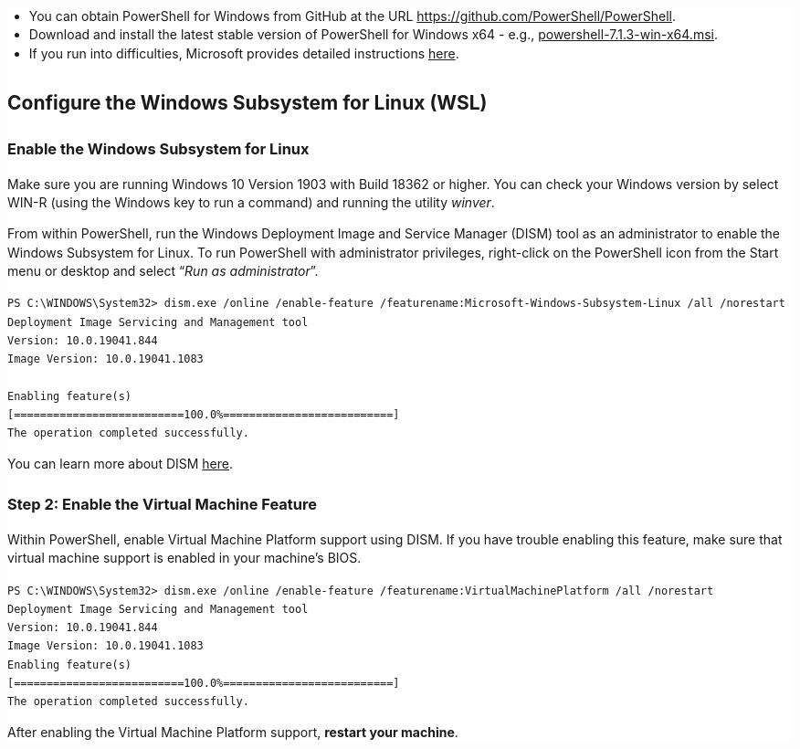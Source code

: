 * You can obtain PowerShell for Windows from GitHub at the URL https://github.com/PowerShell/PowerShell.
* Download and install the latest stable version of PowerShell for Windows x64 - e.g., [powershell-7.1.3-win-x64.msi](https://github.com/PowerShell/PowerShell/releases/download/v7.1.3/PowerShell-7.1.3-win-x64.msi).
* If you run into difficulties, Microsoft provides detailed instructions [here]([here](https://docs.microsoft.com/en-us/powershell/scripting/install/installing-powershell-core-on-windows?view=powershell-7.1)).


## Configure the Windows Subsystem for Linux (WSL)

### Enable the Windows Subsystem for Linux

Make sure you are running Windows 10 Version 1903 with Build 18362 or higher. You can check your Windows version by select WIN-R (using the Windows key to run a command) and running the utility *winver*.

From within PowerShell, run the Windows Deployment Image and Service Manager (DISM) tool as an administrator to enable the Windows Subsystem for Linux. To run PowerShell with administrator privileges, right-click on the PowerShell icon from the Start menu or desktop and select “*Run as administrator*”.

```
PS C:\WINDOWS\System32> dism.exe /online /enable-feature /featurename:Microsoft-Windows-Subsystem-Linux /all /norestart
Deployment Image Servicing and Management tool
Version: 10.0.19041.844
Image Version: 10.0.19041.1083

Enabling feature(s)
[==========================100.0%==========================]
The operation completed successfully.
```
You can learn more about DISM [here](https://docs.microsoft.com/en-us/windows-hardware/manufacture/desktop/what-is-dism).

### Step 2: Enable the Virtual Machine Feature

Within PowerShell, enable Virtual Machine Platform support using DISM. If you have trouble enabling this feature, make sure that virtual machine support is enabled in your machine’s BIOS.

```
PS C:\WINDOWS\System32> dism.exe /online /enable-feature /featurename:VirtualMachinePlatform /all /norestart
Deployment Image Servicing and Management tool
Version: 10.0.19041.844
Image Version: 10.0.19041.1083
Enabling feature(s)
[==========================100.0%==========================]
The operation completed successfully.
```
After enabling the Virtual Machine Platform support, **restart your machine**.
